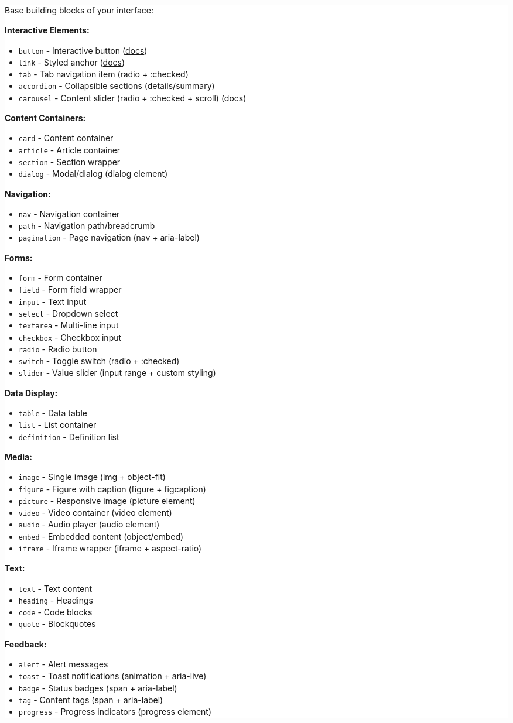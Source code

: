 Base building blocks of your interface:

**Interactive Elements:**
- `button` - Interactive button ([docs](./components/button.md))
- `link` - Styled anchor ([docs](./components/link.md))
- `tab` - Tab navigation item (radio + :checked)
- `accordion` - Collapsible sections (details/summary)
- `carousel` - Content slider (radio + :checked + scroll) ([docs](./components/carousel.md))

**Content Containers:**
- `card` - Content container
- `article` - Article container
- `section` - Section wrapper
- `dialog` - Modal/dialog (dialog element)

**Navigation:**
- `nav` - Navigation container
- `path` - Navigation path/breadcrumb
- `pagination` - Page navigation (nav + aria-label)

**Forms:**
- `form` - Form container
- `field` - Form field wrapper
- `input` - Text input
- `select` - Dropdown select
- `textarea` - Multi-line input
- `checkbox` - Checkbox input
- `radio` - Radio button
- `switch` - Toggle switch (radio + :checked)
- `slider` - Value slider (input range + custom styling)

**Data Display:**
- `table` - Data table
- `list` - List container
- `definition` - Definition list

**Media:**
- `image` - Single image (img + object-fit)
- `figure` - Figure with caption (figure + figcaption)
- `picture` - Responsive image (picture element)
- `video` - Video container (video element)
- `audio` - Audio player (audio element)
- `embed` - Embedded content (object/embed)
- `iframe` - Iframe wrapper (iframe + aspect-ratio)

**Text:**
- `text` - Text content
- `heading` - Headings
- `code` - Code blocks
- `quote` - Blockquotes

**Feedback:**
- `alert` - Alert messages
- `toast` - Toast notifications (animation + aria-live)
- `badge` - Status badges (span + aria-label)
- `tag` - Content tags (span + aria-label)
- `progress` - Progress indicators (progress element)
